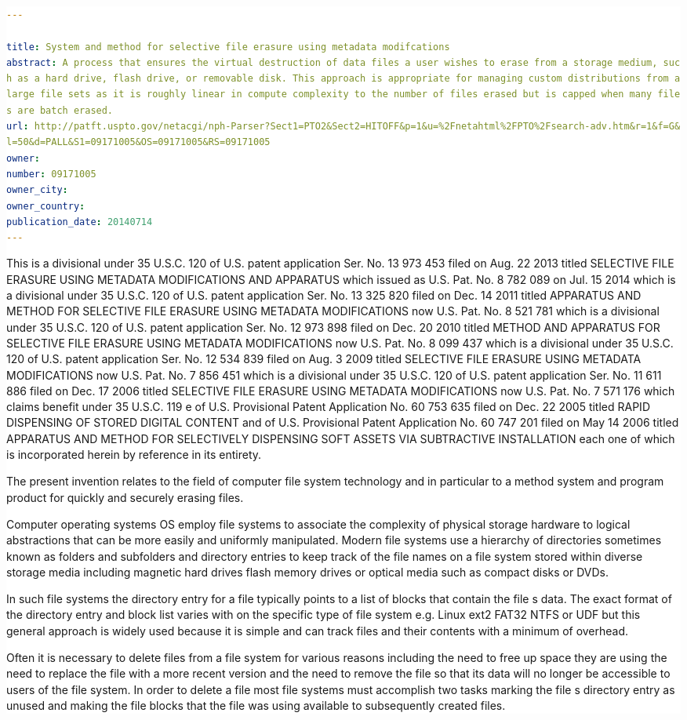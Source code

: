 ```yaml
---

title: System and method for selective file erasure using metadata modifcations
abstract: A process that ensures the virtual destruction of data files a user wishes to erase from a storage medium, such as a hard drive, flash drive, or removable disk. This approach is appropriate for managing custom distributions from a large file sets as it is roughly linear in compute complexity to the number of files erased but is capped when many files are batch erased.
url: http://patft.uspto.gov/netacgi/nph-Parser?Sect1=PTO2&Sect2=HITOFF&p=1&u=%2Fnetahtml%2FPTO%2Fsearch-adv.htm&r=1&f=G&l=50&d=PALL&S1=09171005&OS=09171005&RS=09171005
owner: 
number: 09171005
owner_city: 
owner_country: 
publication_date: 20140714
---
```

This is a divisional under 35 U.S.C. 120 of U.S. patent application Ser. No. 13 973 453 filed on Aug. 22 2013 titled SELECTIVE FILE ERASURE USING METADATA MODIFICATIONS AND APPARATUS which issued as U.S. Pat. No. 8 782 089 on Jul. 15 2014 which is a divisional under 35 U.S.C. 120 of U.S. patent application Ser. No. 13 325 820 filed on Dec. 14 2011 titled APPARATUS AND METHOD FOR SELECTIVE FILE ERASURE USING METADATA MODIFICATIONS now U.S. Pat. No. 8 521 781 which is a divisional under 35 U.S.C. 120 of U.S. patent application Ser. No. 12 973 898 filed on Dec. 20 2010 titled METHOD AND APPARATUS FOR SELECTIVE FILE ERASURE USING METADATA MODIFICATIONS now U.S. Pat. No. 8 099 437 which is a divisional under 35 U.S.C. 120 of U.S. patent application Ser. No. 12 534 839 filed on Aug. 3 2009 titled SELECTIVE FILE ERASURE USING METADATA MODIFICATIONS now U.S. Pat. No. 7 856 451 which is a divisional under 35 U.S.C. 120 of U.S. patent application Ser. No. 11 611 886 filed on Dec. 17 2006 titled SELECTIVE FILE ERASURE USING METADATA MODIFICATIONS now U.S. Pat. No. 7 571 176 which claims benefit under 35 U.S.C. 119 e of U.S. Provisional Patent Application No. 60 753 635 filed on Dec. 22 2005 titled RAPID DISPENSING OF STORED DIGITAL CONTENT and of U.S. Provisional Patent Application No. 60 747 201 filed on May 14 2006 titled APPARATUS AND METHOD FOR SELECTIVELY DISPENSING SOFT ASSETS VIA SUBTRACTIVE INSTALLATION each one of which is incorporated herein by reference in its entirety.

The present invention relates to the field of computer file system technology and in particular to a method system and program product for quickly and securely erasing files.

Computer operating systems OS employ file systems to associate the complexity of physical storage hardware to logical abstractions that can be more easily and uniformly manipulated. Modern file systems use a hierarchy of directories sometimes known as folders and subfolders and directory entries to keep track of the file names on a file system stored within diverse storage media including magnetic hard drives flash memory drives or optical media such as compact disks or DVDs.

In such file systems the directory entry for a file typically points to a list of blocks that contain the file s data. The exact format of the directory entry and block list varies with on the specific type of file system e.g. Linux ext2 FAT32 NTFS or UDF but this general approach is widely used because it is simple and can track files and their contents with a minimum of overhead.

Often it is necessary to delete files from a file system for various reasons including the need to free up space they are using the need to replace the file with a more recent version and the need to remove the file so that its data will no longer be accessible to users of the file system. In order to delete a file most file systems must accomplish two tasks marking the file s directory entry as unused and making the file blocks that the file was using available to subsequently created files.
